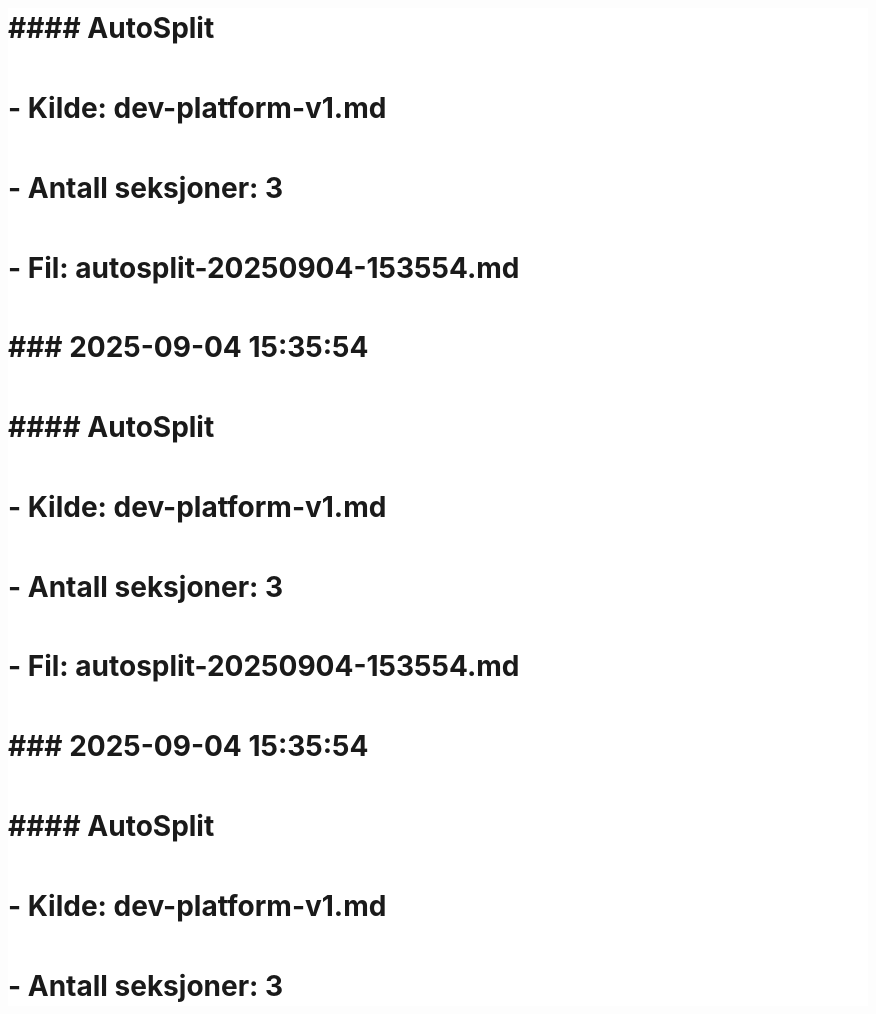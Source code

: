 # \#### AutoSplit

# \- Kilde: dev-platform-v1.md

# \- Antall seksjoner: 3

# \- Fil: autosplit-20250904-153554.md

#

#

#

#

# \### 2025-09-04 15:35:54

# \#### AutoSplit

# \- Kilde: dev-platform-v1.md

# \- Antall seksjoner: 3

# \- Fil: autosplit-20250904-153554.md

#

#

#

#

# \### 2025-09-04 15:35:54

# \#### AutoSplit

# \- Kilde: dev-platform-v1.md

# \- Antall seksjoner: 3
